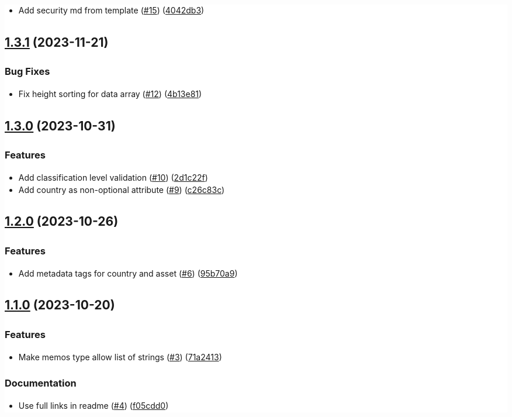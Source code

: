 * Add security md from template ([#15](https://github.com/equinor/atmos-validation/issues/15)) ([4042db3](https://github.com/equinor/atmos-validation/commit/4042db392425853a44ee58042667f3fffd2bb265))

## [1.3.1](https://github.com/equinor/atmos-validation/compare/v1.3.0...v1.3.1) (2023-11-21)


### Bug Fixes

* Fix height sorting for data array  ([#12](https://github.com/equinor/atmos-validation/issues/12)) ([4b13e81](https://github.com/equinor/atmos-validation/commit/4b13e818af52b91360f083f115396b02904939dc))

## [1.3.0](https://github.com/equinor/atmos-validation/compare/v1.2.0...v1.3.0) (2023-10-31)


### Features

* Add classification level validation ([#10](https://github.com/equinor/atmos-validation/issues/10)) ([2d1c22f](https://github.com/equinor/atmos-validation/commit/2d1c22f88e71eda48a5e22372326163228f47454))
* Add country as non-optional attribute ([#9](https://github.com/equinor/atmos-validation/issues/9)) ([c26c83c](https://github.com/equinor/atmos-validation/commit/c26c83ccd4afa4d6bb887e8994da6d9fbd5c7e9e))

## [1.2.0](https://github.com/equinor/atmos-validation/compare/v1.1.0...v1.2.0) (2023-10-26)


### Features

* Add metadata tags for country and asset ([#6](https://github.com/equinor/atmos-validation/issues/6)) ([95b70a9](https://github.com/equinor/atmos-validation/commit/95b70a9bef97d70a2e5b920965417de9ddcc2a75))

## [1.1.0](https://github.com/equinor/atmos-validation/compare/v1.0.0...v1.1.0) (2023-10-20)


### Features

* Make memos type allow list of strings ([#3](https://github.com/equinor/atmos-validation/issues/3)) ([71a2413](https://github.com/equinor/atmos-validation/commit/71a24139a9e41fd152cbf1ae491fcc324115b955))


### Documentation

* Use full links in readme ([#4](https://github.com/equinor/atmos-validation/issues/4)) ([f05cdd0](https://github.com/equinor/atmos-validation/commit/f05cdd049c8ea2fd8d8965a746f239f89cae3eb7))
